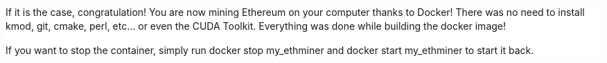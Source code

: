If it is the case, congratulation! You are now mining Ethereum on your computer thanks to Docker! There was no need to install kmod, git, cmake, perl, etc… or even the CUDA Toolkit. Everything was done while building the docker image!

If you want to stop the container, simply run docker stop my_ethminer and docker start my_ethminer to start it back.
